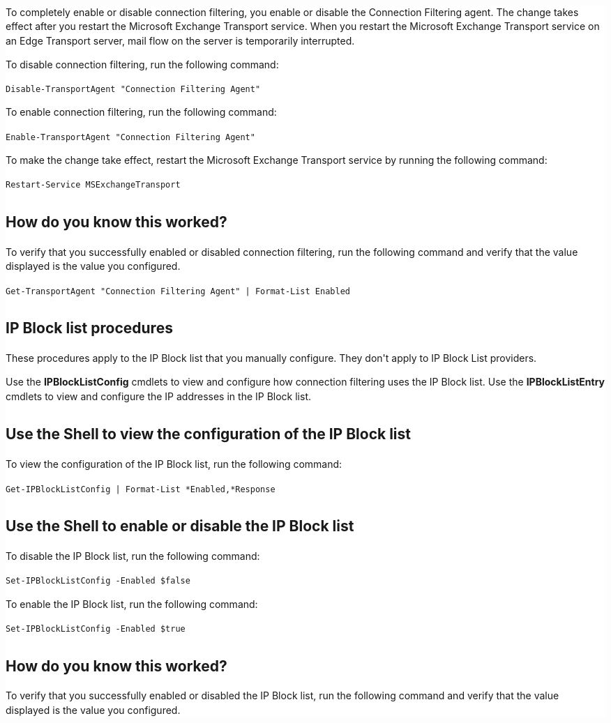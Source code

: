 To completely enable or disable connection filtering, you enable or disable the Connection Filtering agent. The change takes effect after you restart the Microsoft Exchange Transport service. When you restart the Microsoft Exchange Transport service on an Edge Transport server, mail flow on the server is temporarily interrupted.

To disable connection filtering, run the following command:

    Disable-TransportAgent "Connection Filtering Agent"

To enable connection filtering, run the following command:

    Enable-TransportAgent "Connection Filtering Agent"

To make the change take effect, restart the Microsoft Exchange Transport service by running the following command:

    Restart-Service MSExchangeTransport

## How do you know this worked?

To verify that you successfully enabled or disabled connection filtering, run the following command and verify that the value displayed is the value you configured.

    Get-TransportAgent "Connection Filtering Agent" | Format-List Enabled

## IP Block list procedures

These procedures apply to the IP Block list that you manually configure. They don't apply to IP Block List providers.

Use the **IPBlockListConfig** cmdlets to view and configure how connection filtering uses the IP Block list. Use the **IPBlockListEntry** cmdlets to view and configure the IP addresses in the IP Block list.

## Use the Shell to view the configuration of the IP Block list

To view the configuration of the IP Block list, run the following command:

    Get-IPBlockListConfig | Format-List *Enabled,*Response

## Use the Shell to enable or disable the IP Block list

To disable the IP Block list, run the following command:

    Set-IPBlockListConfig -Enabled $false

To enable the IP Block list, run the following command:

    Set-IPBlockListConfig -Enabled $true

## How do you know this worked?

To verify that you successfully enabled or disabled the IP Block list, run the following command and verify that the value displayed is the value you configured.
